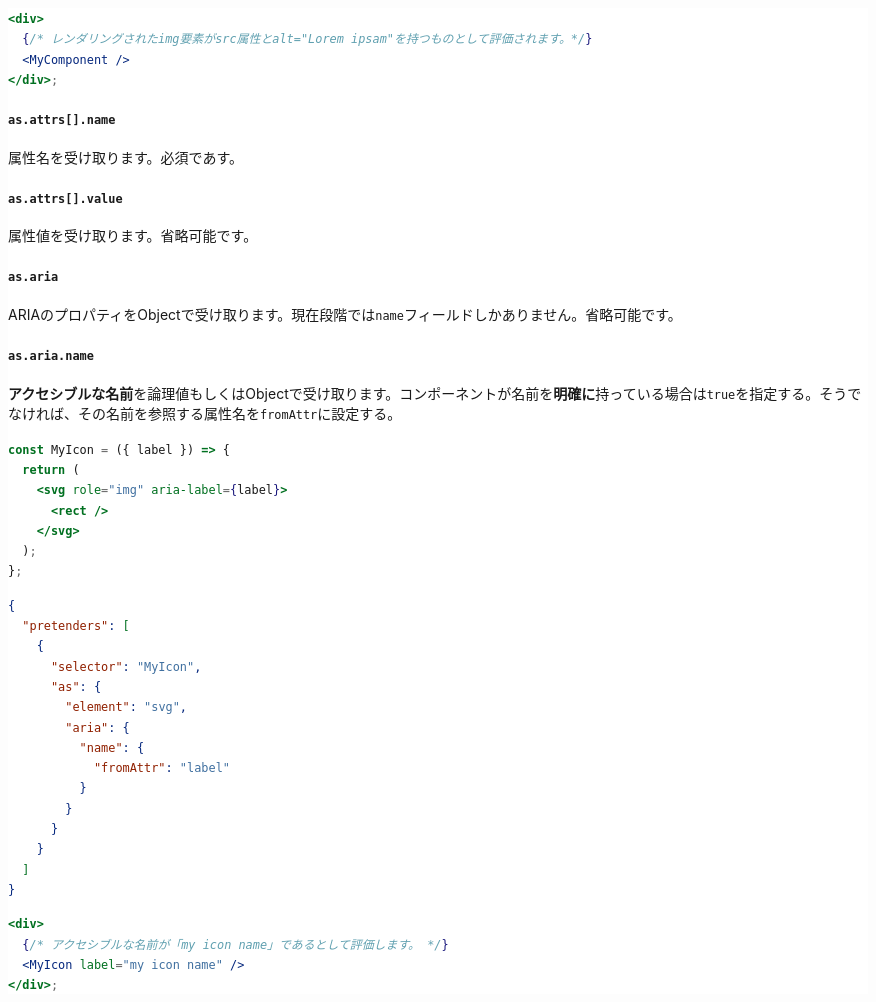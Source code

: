 ```jsx
<div>
  {/* レンダリングされたimg要素がsrc属性とalt="Lorem ipsam"を持つものとして評価されます。*/}
  <MyComponent />
</div>;
```

#### `as.attrs[].name`

属性名を受け取ります。必須であす。

#### `as.attrs[].value`

属性値を受け取ります。省略可能です。

#### `as.aria`

ARIAのプロパティをObjectで受け取ります。現在段階では`name`フィールドしかありません。省略可能です。

#### `as.aria.name`

**アクセシブルな名前**を論理値もしくはObjectで受け取ります。コンポーネントが名前を**明確に**持っている場合は`true`を指定する。そうでなければ、その名前を参照する属性名を`fromAttr`に設定する。

```jsx
const MyIcon = ({ label }) => {
  return (
    <svg role="img" aria-label={label}>
      <rect />
    </svg>
  );
};
```

```json class=config
{
  "pretenders": [
    {
      "selector": "MyIcon",
      "as": {
        "element": "svg",
        "aria": {
          "name": {
            "fromAttr": "label"
          }
        }
      }
    }
  ]
}
```

```jsx
<div>
  {/* アクセシブルな名前が「my icon name」であるとして評価します。 */}
  <MyIcon label="my icon name" />
</div>;
```
